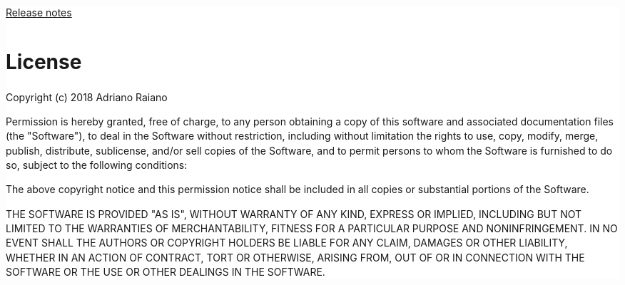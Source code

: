 [Release notes](https://github.com/adrai/node-cqrs-domain/blob/master/releasenotes.md)

# License

Copyright (c) 2018 Adriano Raiano

Permission is hereby granted, free of charge, to any person obtaining a copy
of this software and associated documentation files (the "Software"), to deal
in the Software without restriction, including without limitation the rights
to use, copy, modify, merge, publish, distribute, sublicense, and/or sell
copies of the Software, and to permit persons to whom the Software is
furnished to do so, subject to the following conditions:

The above copyright notice and this permission notice shall be included in
all copies or substantial portions of the Software.

THE SOFTWARE IS PROVIDED "AS IS", WITHOUT WARRANTY OF ANY KIND, EXPRESS OR
IMPLIED, INCLUDING BUT NOT LIMITED TO THE WARRANTIES OF MERCHANTABILITY,
FITNESS FOR A PARTICULAR PURPOSE AND NONINFRINGEMENT. IN NO EVENT SHALL THE
AUTHORS OR COPYRIGHT HOLDERS BE LIABLE FOR ANY CLAIM, DAMAGES OR OTHER
LIABILITY, WHETHER IN AN ACTION OF CONTRACT, TORT OR OTHERWISE, ARISING FROM,
OUT OF OR IN CONNECTION WITH THE SOFTWARE OR THE USE OR OTHER DEALINGS IN
THE SOFTWARE.
